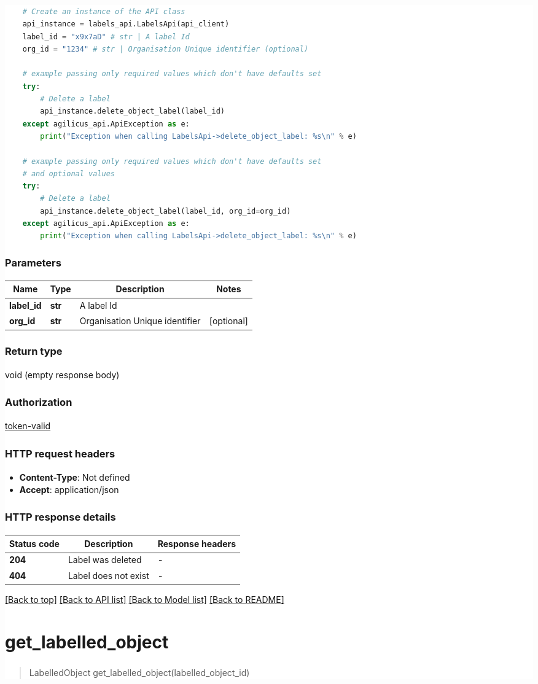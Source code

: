 ```python
    # Create an instance of the API class
    api_instance = labels_api.LabelsApi(api_client)
    label_id = "x9x7aD" # str | A label Id
    org_id = "1234" # str | Organisation Unique identifier (optional)

    # example passing only required values which don't have defaults set
    try:
        # Delete a label
        api_instance.delete_object_label(label_id)
    except agilicus_api.ApiException as e:
        print("Exception when calling LabelsApi->delete_object_label: %s\n" % e)

    # example passing only required values which don't have defaults set
    # and optional values
    try:
        # Delete a label
        api_instance.delete_object_label(label_id, org_id=org_id)
    except agilicus_api.ApiException as e:
        print("Exception when calling LabelsApi->delete_object_label: %s\n" % e)
```


### Parameters

Name | Type | Description  | Notes
------------- | ------------- | ------------- | -------------
 **label_id** | **str**| A label Id |
 **org_id** | **str**| Organisation Unique identifier | [optional]

### Return type

void (empty response body)

### Authorization

[token-valid](../README.md#token-valid)

### HTTP request headers

 - **Content-Type**: Not defined
 - **Accept**: application/json


### HTTP response details
| Status code | Description | Response headers |
|-------------|-------------|------------------|
**204** | Label was deleted |  -  |
**404** | Label does not exist |  -  |

[[Back to top]](#) [[Back to API list]](../README.md#documentation-for-api-endpoints) [[Back to Model list]](../README.md#documentation-for-models) [[Back to README]](../README.md)

# **get_labelled_object**
> LabelledObject get_labelled_object(labelled_object_id)
